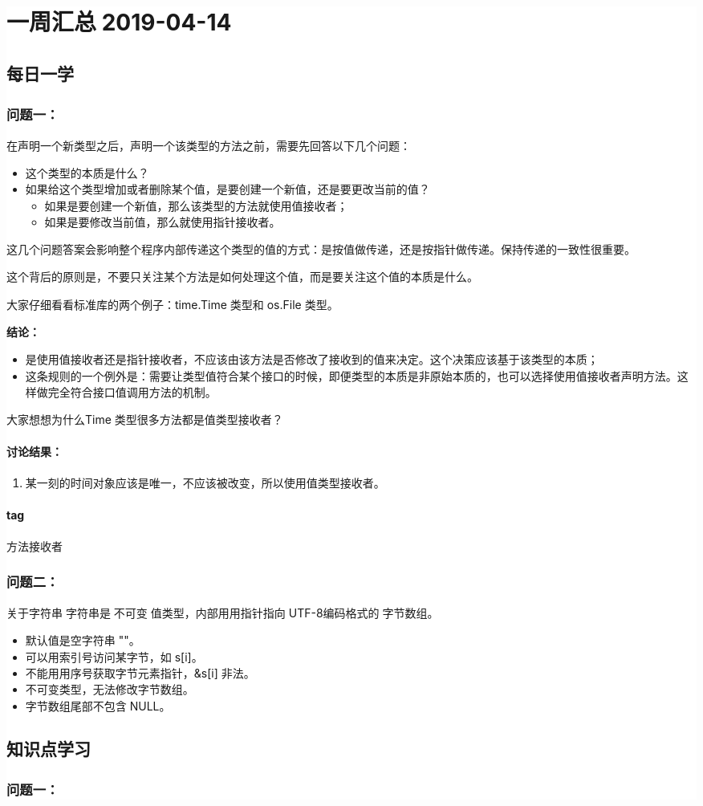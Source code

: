 # 一周汇总  2019-04-14

## 每日一学

### 问题一：

在声明一个新类型之后，声明一个该类型的方法之前，需要先回答以下几个问题：

- 这个类型的本质是什么？
- 如果给这个类型增加或者删除某个值，是要创建一个新值，还是要更改当前的值？
  - 如果是要创建一个新值，那么该类型的方法就使用值接收者；
  - 如果是要修改当前值，那么就使用指针接收者。

这几个问题答案会影响整个程序内部传递这个类型的值的方式：是按值做传递，还是按指针做传递。保持传递的一致性很重要。

这个背后的原则是，不要只关注某个方法是如何处理这个值，而是要关注这个值的本质是什么。

大家仔细看看标准库的两个例子：time.Time   类型和 os.File 类型。

**结论：**

- 是使用值接收者还是指针接收者，不应该由该方法是否修改了接收到的值来决定。这个决策应该基于该类型的本质；
- 这条规则的一个例外是：需要让类型值符合某个接口的时候，即便类型的本质是非原始本质的，也可以选择使用值接收者声明方法。这样做完全符合接口值调用方法的机制。

大家想想为什么Time 类型很多方法都是值类型接收者？

#### **讨论结果：**

1.  某一刻的时间对象应该是唯一，不应该被改变，所以使用值类型接收者。

#### tag

方法接收者



### 问题二：

关于字符串
字符串是 不可变 值类型，内部⽤用指针指向 UTF-8编码格式的 字节数组。

- 默认值是空字符串 ""。
- 可以用索引号访问某字节，如 s[i]。
- 不能⽤用序号获取字节元素指针，&s[i] 非法。 
- 不可变类型，无法修改字节数组。
- 字节数组尾部不包含 NULL。







## 知识点学习

### 问题一：
